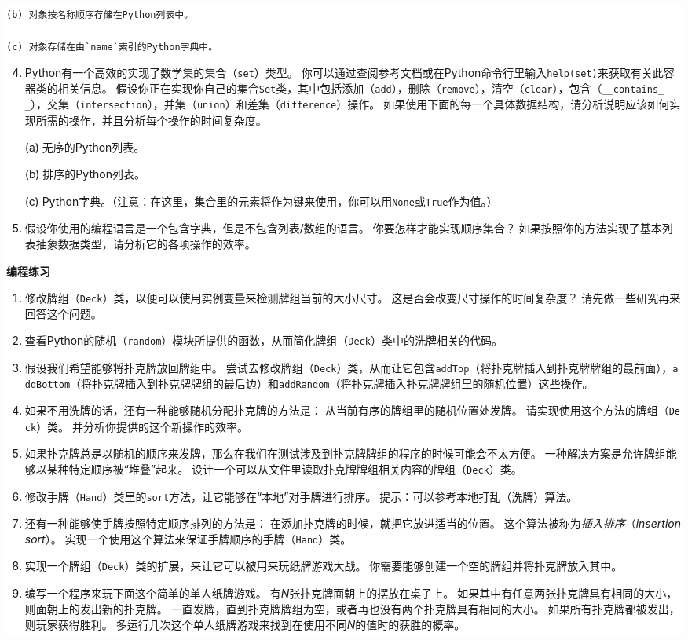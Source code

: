    (b) 对象按名称顺序存储在Python列表中。

    (c) 对象存储在由`name`索引的Python字典中。

4. Python有一个高效的实现了数学集的集合（`set`）类型。
你可以通过查阅参考文档或在Python命令行里输入`help(set)`来获取有关此容器类的相关信息。
假设你正在实现你自己的集合`Set`类，其中包括添加（`add`），删除（`remove`），清空（`clear`），包含（`__contains__`），交集（`intersection`），并集（`union`）和差集（`difference`）操作。
如果使用下面的每一个具体数据结构，请分析说明应该如何实现所需的操作，并且分析每个操作的时间复杂度。

    (a) 无序的Python列表。

    (b) 排序的Python列表。

    (c) Python字典。（注意：在这里，集合里的元素将作为键来使用，你可以用`None`或`True`作为值。）

5. 假设你使用的编程语言是一个包含字典，但是不包含列表/数组的语言。
你要怎样才能实现顺序集合？
如果按照你的方法实现了基本列表抽象数据类型，请分析它的各项操作的效率。

**编程练习**

1. 修改牌组（`Deck`）类，以便可以使用实例变量来检测牌组当前的大小尺寸。
这是否会改变尺寸操作的时间复杂度？
请先做一些研究再来回答这个问题。

2. 查看Python的随机（`random`）模块所提供的函数，从而简化牌组（`Deck`）类中的洗牌相关的代码。

3. 假设我们希望能够将扑克牌放回牌组中。
尝试去修改牌组（`Deck`）类，从而让它包含`addTop`（将扑克牌插入到扑克牌牌组的最前面），`addBottom`（将扑克牌插入到扑克牌牌组的最后边）和`addRandom`（将扑克牌插入扑克牌牌组里的随机位置）这些操作。

4. 如果不用洗牌的话，还有一种能够随机分配扑克牌的方法是：
从当前有序的牌组里的随机位置处发牌。
请实现使用这个方法的牌组（`Deck`）类。
并分析你提供的这个新操作的效率。

5. 如果扑克牌总是以随机的顺序来发牌，那么在我们在测试涉及到扑克牌牌组的程序的时候可能会不太方便。
一种解决方案是允许牌组能够以某种特定顺序被“堆叠”起来。
设计一个可以从文件里读取扑克牌牌组相关内容的牌组（`Deck`）类。

6. 修改手牌（`Hand`）类里的`sort`方法，让它能够在“本地”对手牌进行排序。
提示：可以参考本地打乱（洗牌）算法。

7. 还有一种能够使手牌按照特定顺序排列的方法是：
在添加扑克牌的时候，就把它放进适当的位置。
这个算法被称为*插入排序*（*insertion sort*）。
实现一个使用这个算法来保证手牌顺序的手牌（`Hand`）类。

8. 实现一个牌组（`Deck`）类的扩展，来让它可以被用来玩纸牌游戏大战。
你需要能够创建一个空的牌组并将扑克牌放入其中。

9. 编写一个程序来玩下面这个简单的单人纸牌游戏。
有$N$张扑克牌面朝上的摆放在桌子上。
如果其中有任意两张扑克牌具有相同的大小，则面朝上的发出新的扑克牌。
一直发牌，直到扑克牌牌组为空，或者再也没有两个扑克牌具有相同的大小。
如果所有扑克牌都被发出，则玩家获得胜利。
多运行几次这个单人纸牌游戏来找到在使用不同$N$的值时的获胜的概率。
